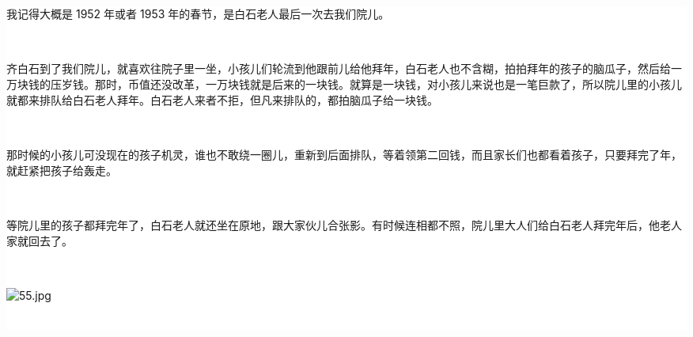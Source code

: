  </p>
 <p class="p2">
  <span class="s1">
   我记得大概是
  </span>
  <span class="s2">
   1952
  </span>
  <span class="s1">
   年或者
  </span>
  <span class="s2">
   1953
  </span>
  <span class="s1">
   年的春节，是白石老人最后一次去我们院儿。
  </span>
 </p>
 <p class="p1">
  <span class="s1">
  </span>
  <br/>
 </p>
 <p class="p2">
  <span class="s1">
   齐白石到了我们院儿，就喜欢往院子里一坐，小孩儿们轮流到他跟前儿给他拜年，白石老人也不含糊，拍拍拜年的孩子的脑瓜子，然后给一万块钱的压岁钱。那时，币值还没改革，一万块钱就是后来的一块钱。就算是一块钱，对小孩儿来说也是一笔巨款了，所以院儿里的小孩儿就都来排队给白石老人拜年。白石老人来者不拒，但凡来排队的，都拍脑瓜子给一块钱。
  </span>
 </p>
 <p class="p1">
  <span class="s1">
  </span>
  <br/>
 </p>
 <p class="p2">
  <span class="s1">
   那时候的小孩儿可没现在的孩子机灵，谁也不敢绕一圈儿，重新到后面排队，等着领第二回钱，而且家长们也都看着孩子，只要拜完了年，就赶紧把孩子给轰走。
  </span>
 </p>
 <p class="p1">
  <span class="s1">
  </span>
  <br/>
 </p>
 <p class="p2">
  <span class="s1">
   等院儿里的孩子都拜完年了，白石老人就还坐在原地，跟大家伙儿合张影。有时候连相都不照，院儿里大人们给白石老人拜完年后，他老人家就回去了。
  </span>
 </p>
 <p class="p1">
  <span class="s1">
  </span>
  <br/>
 </p>
 <p class="p3">
  <span class="s1">
   <img alt="55.jpg" border="0" height="437" src="/medias/contents/4913/55.jpg" width="550"/>
  </span>
 </p>
 <p class="p3">
  <span class="s1">
   <br/>
  </span>